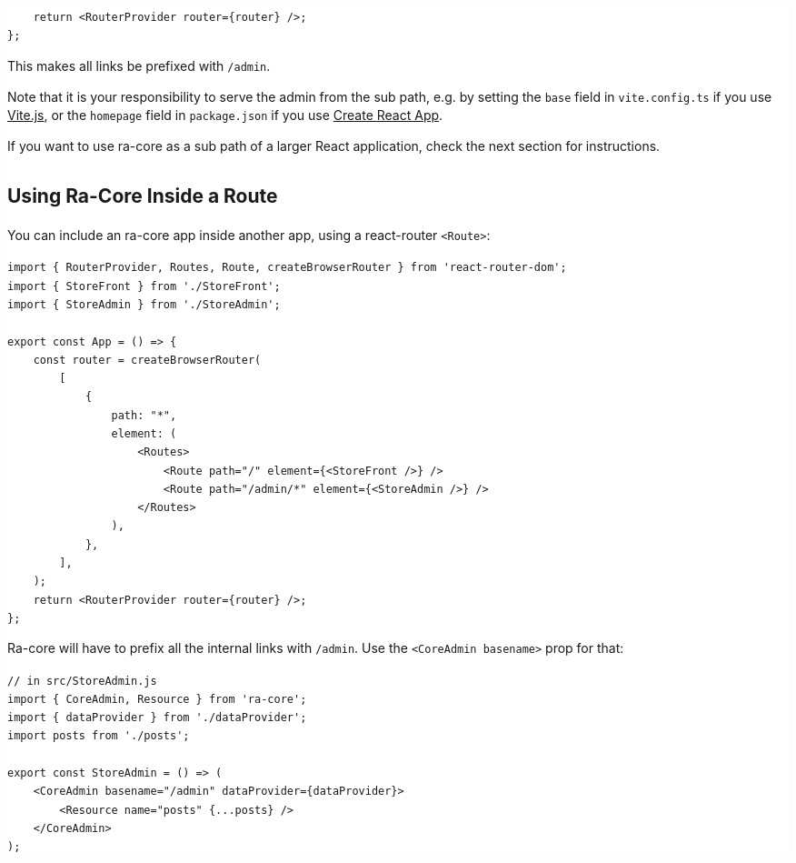 ```tsx
    return <RouterProvider router={router} />;
};
```

This makes all links be prefixed with `/admin`.

Note that it is your responsibility to serve the admin from the sub path, e.g. by setting the `base` field in `vite.config.ts` if you use [Vite.js](https://vitejs.dev/config/shared-options.html#base), or the `homepage` field in `package.json` if you use [Create React App](https://create-react-app.dev/docs/deployment/#building-for-relative-paths).

If you want to use ra-core as a sub path of a larger React application, check the next section for instructions. 

## Using Ra-Core Inside a Route

You can include an ra-core app inside another app, using a react-router `<Route>`:

```tsx
import { RouterProvider, Routes, Route, createBrowserRouter } from 'react-router-dom';
import { StoreFront } from './StoreFront';
import { StoreAdmin } from './StoreAdmin';

export const App = () => {
    const router = createBrowserRouter(
        [
            {
                path: "*",
                element: (
                    <Routes>
                        <Route path="/" element={<StoreFront />} />
                        <Route path="/admin/*" element={<StoreAdmin />} />
                    </Routes>
                ),
            },
        ],
    );
    return <RouterProvider router={router} />;
};
```

Ra-core will have to prefix all the internal links with `/admin`. Use the `<CoreAdmin basename>` prop for that:

```tsx
// in src/StoreAdmin.js
import { CoreAdmin, Resource } from 'ra-core';
import { dataProvider } from './dataProvider';
import posts from './posts';

export const StoreAdmin = () => (
    <CoreAdmin basename="/admin" dataProvider={dataProvider}>
        <Resource name="posts" {...posts} />
    </CoreAdmin>
);
```
